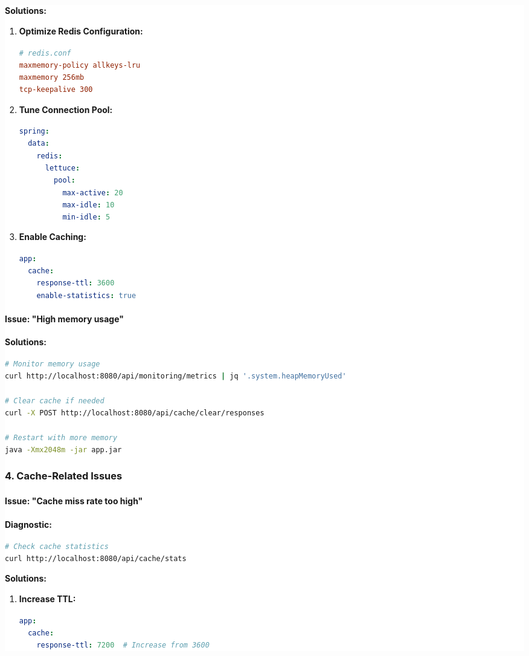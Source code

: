 **Solutions:**

1. **Optimize Redis Configuration:**
   ```conf
   # redis.conf
   maxmemory-policy allkeys-lru
   maxmemory 256mb
   tcp-keepalive 300
   ```

2. **Tune Connection Pool:**
   ```yaml
   spring:
     data:
       redis:
         lettuce:
           pool:
             max-active: 20
             max-idle: 10
             min-idle: 5
   ```

3. **Enable Caching:**
   ```yaml
   app:
     cache:
       response-ttl: 3600
       enable-statistics: true
   ```

#### Issue: "High memory usage"

**Solutions:**
```bash
# Monitor memory usage
curl http://localhost:8080/api/monitoring/metrics | jq '.system.heapMemoryUsed'

# Clear cache if needed
curl -X POST http://localhost:8080/api/cache/clear/responses

# Restart with more memory
java -Xmx2048m -jar app.jar
```

### 4. Cache-Related Issues

#### Issue: "Cache miss rate too high"

**Diagnostic:**
```bash
# Check cache statistics
curl http://localhost:8080/api/cache/stats
```

**Solutions:**
1. **Increase TTL:**
   ```yaml
   app:
     cache:
       response-ttl: 7200  # Increase from 3600
   ```
